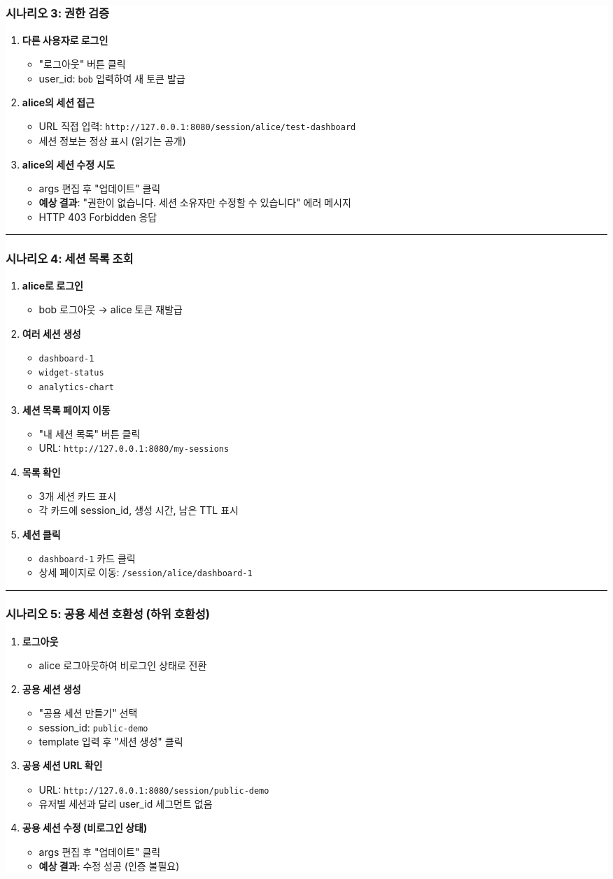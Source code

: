 ### 시나리오 3: 권한 검증

1. **다른 사용자로 로그인**
   - "로그아웃" 버튼 클릭
   - user_id: `bob` 입력하여 새 토큰 발급

2. **alice의 세션 접근**
   - URL 직접 입력: `http://127.0.0.1:8080/session/alice/test-dashboard`
   - 세션 정보는 정상 표시 (읽기는 공개)

3. **alice의 세션 수정 시도**
   - args 편집 후 "업데이트" 클릭
   - **예상 결과**: "권한이 없습니다. 세션 소유자만 수정할 수 있습니다" 에러 메시지
   - HTTP 403 Forbidden 응답

---

### 시나리오 4: 세션 목록 조회

1. **alice로 로그인**
   - bob 로그아웃 → alice 토큰 재발급

2. **여러 세션 생성**
   - `dashboard-1`
   - `widget-status`
   - `analytics-chart`

3. **세션 목록 페이지 이동**
   - "내 세션 목록" 버튼 클릭
   - URL: `http://127.0.0.1:8080/my-sessions`

4. **목록 확인**
   - 3개 세션 카드 표시
   - 각 카드에 session_id, 생성 시간, 남은 TTL 표시

5. **세션 클릭**
   - `dashboard-1` 카드 클릭
   - 상세 페이지로 이동: `/session/alice/dashboard-1`

---

### 시나리오 5: 공용 세션 호환성 (하위 호환성)

1. **로그아웃**
   - alice 로그아웃하여 비로그인 상태로 전환

2. **공용 세션 생성**
   - "공용 세션 만들기" 선택
   - session_id: `public-demo`
   - template 입력 후 "세션 생성" 클릭

3. **공용 세션 URL 확인**
   - URL: `http://127.0.0.1:8080/session/public-demo`
   - 유저별 세션과 달리 user_id 세그먼트 없음

4. **공용 세션 수정 (비로그인 상태)**
   - args 편집 후 "업데이트" 클릭
   - **예상 결과**: 수정 성공 (인증 불필요)
